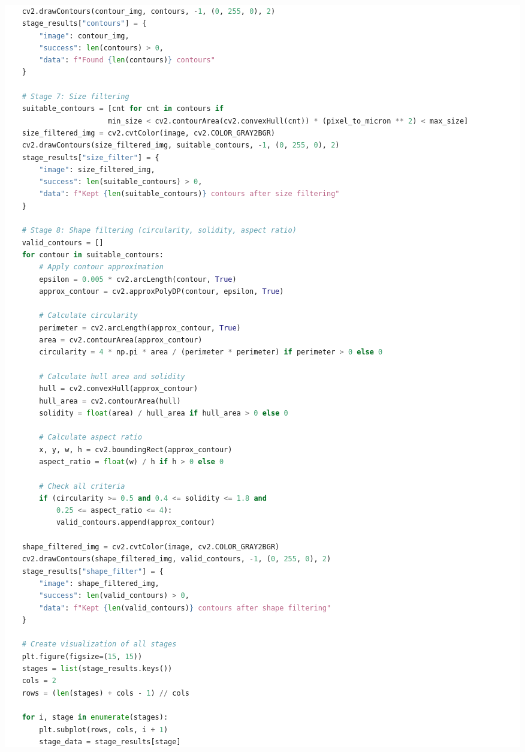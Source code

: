 ```python
    cv2.drawContours(contour_img, contours, -1, (0, 255, 0), 2)
    stage_results["contours"] = {
        "image": contour_img,
        "success": len(contours) > 0,
        "data": f"Found {len(contours)} contours"
    }

    # Stage 7: Size filtering
    suitable_contours = [cnt for cnt in contours if
                        min_size < cv2.contourArea(cv2.convexHull(cnt)) * (pixel_to_micron ** 2) < max_size]
    size_filtered_img = cv2.cvtColor(image, cv2.COLOR_GRAY2BGR)
    cv2.drawContours(size_filtered_img, suitable_contours, -1, (0, 255, 0), 2)
    stage_results["size_filter"] = {
        "image": size_filtered_img,
        "success": len(suitable_contours) > 0,
        "data": f"Kept {len(suitable_contours)} contours after size filtering"
    }

    # Stage 8: Shape filtering (circularity, solidity, aspect ratio)
    valid_contours = []
    for contour in suitable_contours:
        # Apply contour approximation
        epsilon = 0.005 * cv2.arcLength(contour, True)
        approx_contour = cv2.approxPolyDP(contour, epsilon, True)

        # Calculate circularity
        perimeter = cv2.arcLength(approx_contour, True)
        area = cv2.contourArea(approx_contour)
        circularity = 4 * np.pi * area / (perimeter * perimeter) if perimeter > 0 else 0

        # Calculate hull area and solidity
        hull = cv2.convexHull(approx_contour)
        hull_area = cv2.contourArea(hull)
        solidity = float(area) / hull_area if hull_area > 0 else 0

        # Calculate aspect ratio
        x, y, w, h = cv2.boundingRect(approx_contour)
        aspect_ratio = float(w) / h if h > 0 else 0

        # Check all criteria
        if (circularity >= 0.5 and 0.4 <= solidity <= 1.8 and 
            0.25 <= aspect_ratio <= 4):
            valid_contours.append(approx_contour)

    shape_filtered_img = cv2.cvtColor(image, cv2.COLOR_GRAY2BGR)
    cv2.drawContours(shape_filtered_img, valid_contours, -1, (0, 255, 0), 2)
    stage_results["shape_filter"] = {
        "image": shape_filtered_img,
        "success": len(valid_contours) > 0,
        "data": f"Kept {len(valid_contours)} contours after shape filtering"
    }

    # Create visualization of all stages
    plt.figure(figsize=(15, 15))
    stages = list(stage_results.keys())
    cols = 2
    rows = (len(stages) + cols - 1) // cols

    for i, stage in enumerate(stages):
        plt.subplot(rows, cols, i + 1)
        stage_data = stage_results[stage]

```